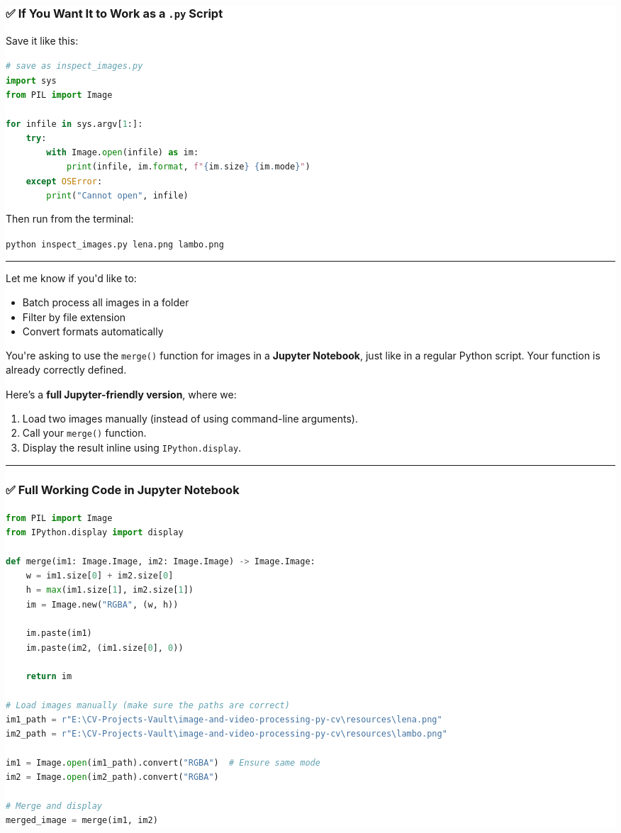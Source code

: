 
### ✅ If You Want It to Work as a `.py` Script

Save it like this:

```python
# save as inspect_images.py
import sys
from PIL import Image

for infile in sys.argv[1:]:
    try:
        with Image.open(infile) as im:
            print(infile, im.format, f"{im.size} {im.mode}")
    except OSError:
        print("Cannot open", infile)
```

Then run from the terminal:

```bash
python inspect_images.py lena.png lambo.png
```

---

Let me know if you'd like to:

* Batch process all images in a folder
* Filter by file extension
* Convert formats automatically


You're asking to use the `merge()` function for images in a **Jupyter Notebook**, just like in a regular Python script. Your function is already correctly defined.

Here’s a **full Jupyter-friendly version**, where we:

1. Load two images manually (instead of using command-line arguments).
2. Call your `merge()` function.
3. Display the result inline using `IPython.display`.

---

### ✅ Full Working Code in Jupyter Notebook

```python
from PIL import Image
from IPython.display import display

def merge(im1: Image.Image, im2: Image.Image) -> Image.Image:
    w = im1.size[0] + im2.size[0]
    h = max(im1.size[1], im2.size[1])
    im = Image.new("RGBA", (w, h))

    im.paste(im1)
    im.paste(im2, (im1.size[0], 0))

    return im

# Load images manually (make sure the paths are correct)
im1_path = r"E:\CV-Projects-Vault\image-and-video-processing-py-cv\resources\lena.png"
im2_path = r"E:\CV-Projects-Vault\image-and-video-processing-py-cv\resources\lambo.png"

im1 = Image.open(im1_path).convert("RGBA")  # Ensure same mode
im2 = Image.open(im2_path).convert("RGBA")

# Merge and display
merged_image = merge(im1, im2)
```